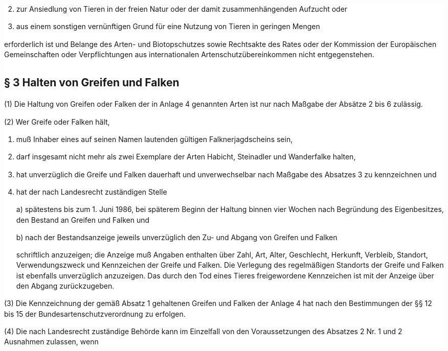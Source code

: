 2.  zur Ansiedlung von Tieren in der freien Natur oder der damit
    zusammenhängenden Aufzucht oder


3.  aus einem sonstigen vernünftigen Grund für eine Nutzung von Tieren in
    geringen Mengen



erforderlich ist und Belange des Arten- und Biotopschutzes sowie
Rechtsakte des Rates oder der Kommission der Europäischen
Gemeinschaften oder Verpflichtungen aus internationalen
Artenschutzübereinkommen nicht entgegenstehen.


## § 3 Halten von Greifen und Falken

(1) Die Haltung von Greifen oder Falken der in Anlage 4 genannten
Arten ist nur nach Maßgabe der Absätze 2 bis 6 zulässig.

(2) Wer Greife oder Falken hält,

1.  muß Inhaber eines auf seinen Namen lautenden gültigen
    Falknerjagdscheins sein,


2.  darf insgesamt nicht mehr als zwei Exemplare der Arten Habicht,
    Steinadler und Wanderfalke halten,


3.  hat unverzüglich die Greife und Falken dauerhaft und unverwechselbar
    nach Maßgabe des Absatzes 3 zu kennzeichnen und


4.  hat der nach Landesrecht zuständigen Stelle

    a)  spätestens bis zum 1. Juni 1986, bei späterem Beginn der Haltung
        binnen vier Wochen nach Begründung des Eigenbesitzes, den Bestand an
        Greifen und Falken und


    b)  nach der Bestandsanzeige jeweils unverzüglich den Zu- und Abgang von
        Greifen und Falken




    schriftlich anzuzeigen; die Anzeige muß Angaben enthalten über Zahl,
    Art, Alter, Geschlecht, Herkunft, Verbleib, Standort, Verwendungszweck
    und Kennzeichen der Greife und Falken. Die Verlegung des regelmäßigen
    Standorts der Greife und Falken ist ebenfalls unverzüglich anzuzeigen.
    Das durch den Tod eines Tieres freigewordene Kennzeichen ist mit der
    Anzeige über den Abgang zurückzugeben.




(3) Die Kennzeichnung der gemäß Absatz 1 gehaltenen Greifen und Falken
der Anlage 4 hat nach den Bestimmungen der §§ 12 bis 15 der
Bundesartenschutzverordnung zu erfolgen.

(4) Die nach Landesrecht zuständige Behörde kann im Einzelfall von den
Voraussetzungen des Absatzes 2 Nr. 1 und 2 Ausnahmen zulassen, wenn
